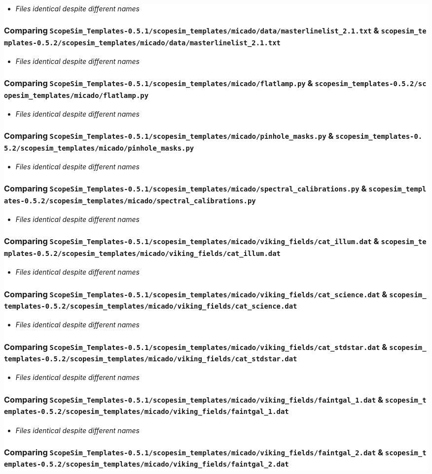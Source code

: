  * *Files identical despite different names*

### Comparing `ScopeSim_Templates-0.5.1/scopesim_templates/micado/data/masterlinelist_2.1.txt` & `scopesim_templates-0.5.2/scopesim_templates/micado/data/masterlinelist_2.1.txt`

 * *Files identical despite different names*

### Comparing `ScopeSim_Templates-0.5.1/scopesim_templates/micado/flatlamp.py` & `scopesim_templates-0.5.2/scopesim_templates/micado/flatlamp.py`

 * *Files identical despite different names*

### Comparing `ScopeSim_Templates-0.5.1/scopesim_templates/micado/pinhole_masks.py` & `scopesim_templates-0.5.2/scopesim_templates/micado/pinhole_masks.py`

 * *Files identical despite different names*

### Comparing `ScopeSim_Templates-0.5.1/scopesim_templates/micado/spectral_calibrations.py` & `scopesim_templates-0.5.2/scopesim_templates/micado/spectral_calibrations.py`

 * *Files identical despite different names*

### Comparing `ScopeSim_Templates-0.5.1/scopesim_templates/micado/viking_fields/cat_illum.dat` & `scopesim_templates-0.5.2/scopesim_templates/micado/viking_fields/cat_illum.dat`

 * *Files identical despite different names*

### Comparing `ScopeSim_Templates-0.5.1/scopesim_templates/micado/viking_fields/cat_science.dat` & `scopesim_templates-0.5.2/scopesim_templates/micado/viking_fields/cat_science.dat`

 * *Files identical despite different names*

### Comparing `ScopeSim_Templates-0.5.1/scopesim_templates/micado/viking_fields/cat_stdstar.dat` & `scopesim_templates-0.5.2/scopesim_templates/micado/viking_fields/cat_stdstar.dat`

 * *Files identical despite different names*

### Comparing `ScopeSim_Templates-0.5.1/scopesim_templates/micado/viking_fields/faintgal_1.dat` & `scopesim_templates-0.5.2/scopesim_templates/micado/viking_fields/faintgal_1.dat`

 * *Files identical despite different names*

### Comparing `ScopeSim_Templates-0.5.1/scopesim_templates/micado/viking_fields/faintgal_2.dat` & `scopesim_templates-0.5.2/scopesim_templates/micado/viking_fields/faintgal_2.dat`
